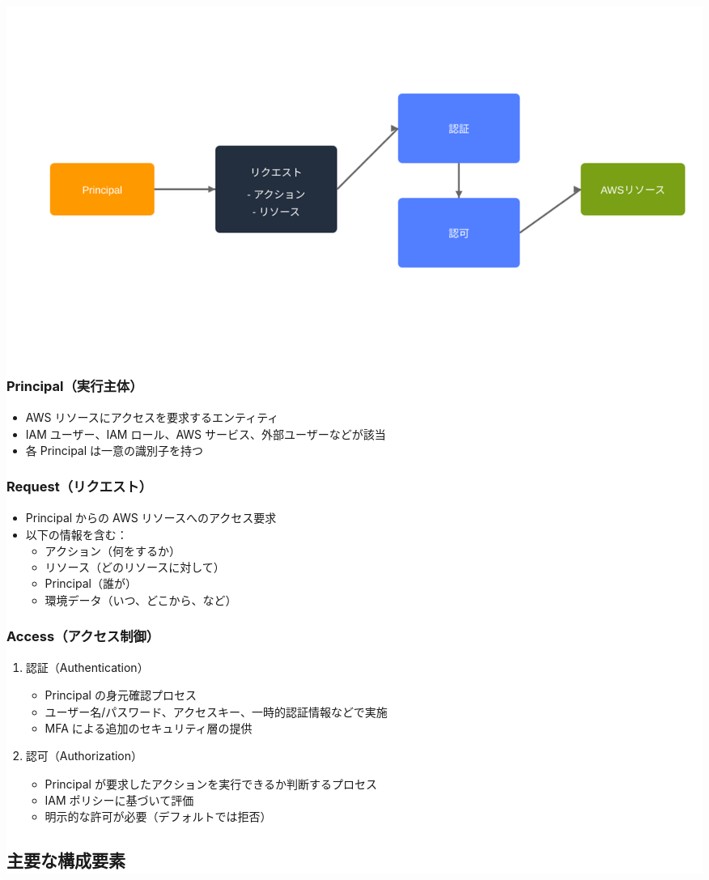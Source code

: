 ![AWS-IAM認証認可フロー](/image/security-identity&compliance/aws-iam-auth-flow.svg)

### Principal（実行主体）

- AWS リソースにアクセスを要求するエンティティ
- IAM ユーザー、IAM ロール、AWS サービス、外部ユーザーなどが該当
- 各 Principal は一意の識別子を持つ

### Request（リクエスト）

- Principal からの AWS リソースへのアクセス要求
- 以下の情報を含む：
  - アクション（何をするか）
  - リソース（どのリソースに対して）
  - Principal（誰が）
  - 環境データ（いつ、どこから、など）

### Access（アクセス制御）

1. 認証（Authentication）

   - Principal の身元確認プロセス
   - ユーザー名/パスワード、アクセスキー、一時的認証情報などで実施
   - MFA による追加のセキュリティ層の提供

2. 認可（Authorization）
   - Principal が要求したアクションを実行できるか判断するプロセス
   - IAM ポリシーに基づいて評価
   - 明示的な許可が必要（デフォルトでは拒否）

## 主要な構成要素
